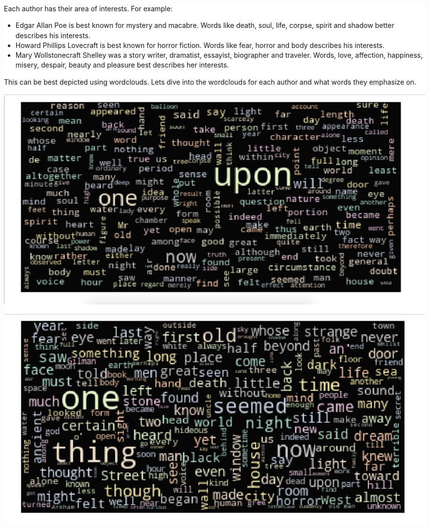Each author has their area of interests. For example:
* Edgar Allan Poe is best known for mystery and macabre. Words like death, soul, life, corpse, spirit and shadow better describes his interests.
* Howard Phillips Lovecraft is best known for horror fiction. Words like fear, horror and body describes his interests.
* Mary Wollstonecraft Shelley was a story writer, dramatist, essayist, biographer and traveler. Words, love, affection, happiness, misery, despair, beauty and pleasure best describes her interests.

This can be best depicted using wordclouds. Lets dive into the wordclouds for each author and what words they emphasize on.

![alt text](https://raw.githubusercontent.com/kavitakanojiya/capstone-machine-learning/master/images/EAP_wordclouds.png "Wordcloud of Edgar Allan Poe")

![alt text](https://raw.githubusercontent.com/kavitakanojiya/capstone-machine-learning/master/images/HPL_wordclouds.png "Wordcloud of Howard Phillips Lovecraft")
